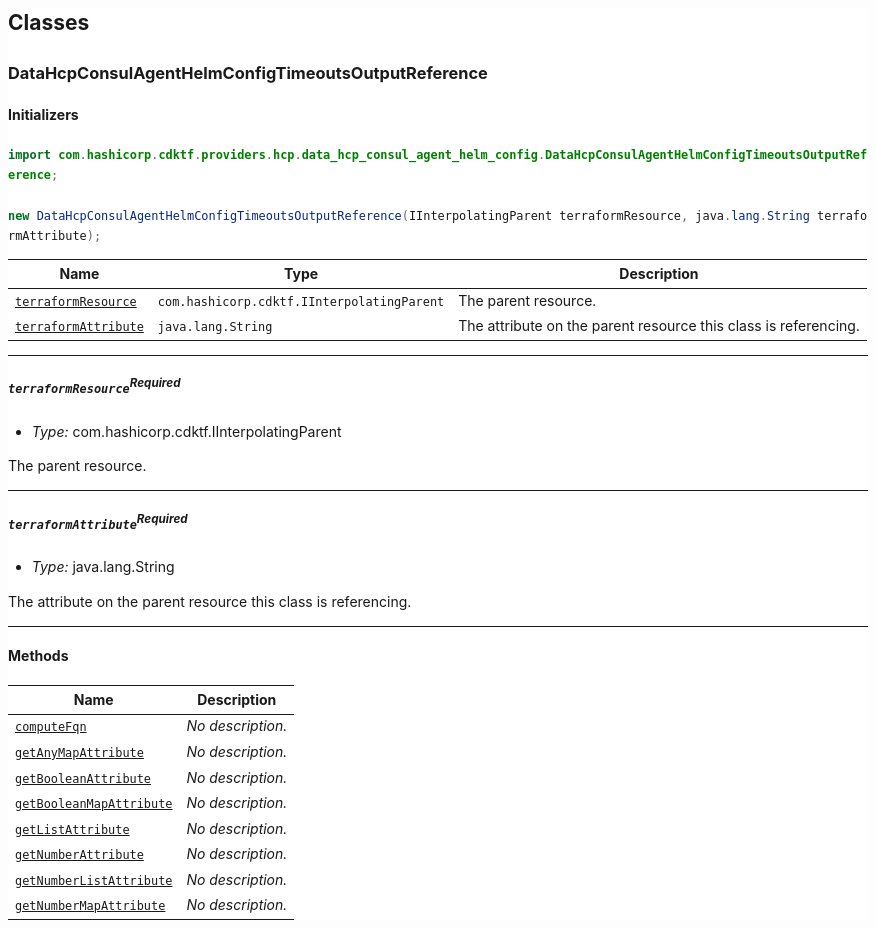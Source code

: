 
## Classes <a name="Classes" id="Classes"></a>

### DataHcpConsulAgentHelmConfigTimeoutsOutputReference <a name="DataHcpConsulAgentHelmConfigTimeoutsOutputReference" id="@cdktf/provider-hcp.dataHcpConsulAgentHelmConfig.DataHcpConsulAgentHelmConfigTimeoutsOutputReference"></a>

#### Initializers <a name="Initializers" id="@cdktf/provider-hcp.dataHcpConsulAgentHelmConfig.DataHcpConsulAgentHelmConfigTimeoutsOutputReference.Initializer"></a>

```java
import com.hashicorp.cdktf.providers.hcp.data_hcp_consul_agent_helm_config.DataHcpConsulAgentHelmConfigTimeoutsOutputReference;

new DataHcpConsulAgentHelmConfigTimeoutsOutputReference(IInterpolatingParent terraformResource, java.lang.String terraformAttribute);
```

| **Name** | **Type** | **Description** |
| --- | --- | --- |
| <code><a href="#@cdktf/provider-hcp.dataHcpConsulAgentHelmConfig.DataHcpConsulAgentHelmConfigTimeoutsOutputReference.Initializer.parameter.terraformResource">terraformResource</a></code> | <code>com.hashicorp.cdktf.IInterpolatingParent</code> | The parent resource. |
| <code><a href="#@cdktf/provider-hcp.dataHcpConsulAgentHelmConfig.DataHcpConsulAgentHelmConfigTimeoutsOutputReference.Initializer.parameter.terraformAttribute">terraformAttribute</a></code> | <code>java.lang.String</code> | The attribute on the parent resource this class is referencing. |

---

##### `terraformResource`<sup>Required</sup> <a name="terraformResource" id="@cdktf/provider-hcp.dataHcpConsulAgentHelmConfig.DataHcpConsulAgentHelmConfigTimeoutsOutputReference.Initializer.parameter.terraformResource"></a>

- *Type:* com.hashicorp.cdktf.IInterpolatingParent

The parent resource.

---

##### `terraformAttribute`<sup>Required</sup> <a name="terraformAttribute" id="@cdktf/provider-hcp.dataHcpConsulAgentHelmConfig.DataHcpConsulAgentHelmConfigTimeoutsOutputReference.Initializer.parameter.terraformAttribute"></a>

- *Type:* java.lang.String

The attribute on the parent resource this class is referencing.

---

#### Methods <a name="Methods" id="Methods"></a>

| **Name** | **Description** |
| --- | --- |
| <code><a href="#@cdktf/provider-hcp.dataHcpConsulAgentHelmConfig.DataHcpConsulAgentHelmConfigTimeoutsOutputReference.computeFqn">computeFqn</a></code> | *No description.* |
| <code><a href="#@cdktf/provider-hcp.dataHcpConsulAgentHelmConfig.DataHcpConsulAgentHelmConfigTimeoutsOutputReference.getAnyMapAttribute">getAnyMapAttribute</a></code> | *No description.* |
| <code><a href="#@cdktf/provider-hcp.dataHcpConsulAgentHelmConfig.DataHcpConsulAgentHelmConfigTimeoutsOutputReference.getBooleanAttribute">getBooleanAttribute</a></code> | *No description.* |
| <code><a href="#@cdktf/provider-hcp.dataHcpConsulAgentHelmConfig.DataHcpConsulAgentHelmConfigTimeoutsOutputReference.getBooleanMapAttribute">getBooleanMapAttribute</a></code> | *No description.* |
| <code><a href="#@cdktf/provider-hcp.dataHcpConsulAgentHelmConfig.DataHcpConsulAgentHelmConfigTimeoutsOutputReference.getListAttribute">getListAttribute</a></code> | *No description.* |
| <code><a href="#@cdktf/provider-hcp.dataHcpConsulAgentHelmConfig.DataHcpConsulAgentHelmConfigTimeoutsOutputReference.getNumberAttribute">getNumberAttribute</a></code> | *No description.* |
| <code><a href="#@cdktf/provider-hcp.dataHcpConsulAgentHelmConfig.DataHcpConsulAgentHelmConfigTimeoutsOutputReference.getNumberListAttribute">getNumberListAttribute</a></code> | *No description.* |
| <code><a href="#@cdktf/provider-hcp.dataHcpConsulAgentHelmConfig.DataHcpConsulAgentHelmConfigTimeoutsOutputReference.getNumberMapAttribute">getNumberMapAttribute</a></code> | *No description.* |